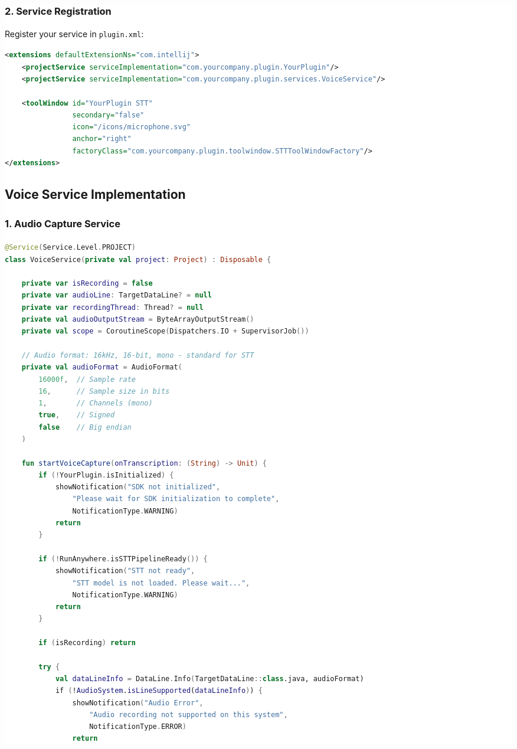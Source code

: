 ### 2. Service Registration

Register your service in `plugin.xml`:

```xml
<extensions defaultExtensionNs="com.intellij">
    <projectService serviceImplementation="com.yourcompany.plugin.YourPlugin"/>
    <projectService serviceImplementation="com.yourcompany.plugin.services.VoiceService"/>

    <toolWindow id="YourPlugin STT"
                secondary="false"
                icon="/icons/microphone.svg"
                anchor="right"
                factoryClass="com.yourcompany.plugin.toolwindow.STTToolWindowFactory"/>
</extensions>
```

## Voice Service Implementation

### 1. Audio Capture Service

```kotlin
@Service(Service.Level.PROJECT)
class VoiceService(private val project: Project) : Disposable {

    private var isRecording = false
    private var audioLine: TargetDataLine? = null
    private var recordingThread: Thread? = null
    private val audioOutputStream = ByteArrayOutputStream()
    private val scope = CoroutineScope(Dispatchers.IO + SupervisorJob())

    // Audio format: 16kHz, 16-bit, mono - standard for STT
    private val audioFormat = AudioFormat(
        16000f,  // Sample rate
        16,      // Sample size in bits
        1,       // Channels (mono)
        true,    // Signed
        false    // Big endian
    )

    fun startVoiceCapture(onTranscription: (String) -> Unit) {
        if (!YourPlugin.isInitialized) {
            showNotification("SDK not initialized",
                "Please wait for SDK initialization to complete",
                NotificationType.WARNING)
            return
        }

        if (!RunAnywhere.isSTTPipelineReady()) {
            showNotification("STT not ready",
                "STT model is not loaded. Please wait...",
                NotificationType.WARNING)
            return
        }

        if (isRecording) return

        try {
            val dataLineInfo = DataLine.Info(TargetDataLine::class.java, audioFormat)
            if (!AudioSystem.isLineSupported(dataLineInfo)) {
                showNotification("Audio Error",
                    "Audio recording not supported on this system",
                    NotificationType.ERROR)
                return
```